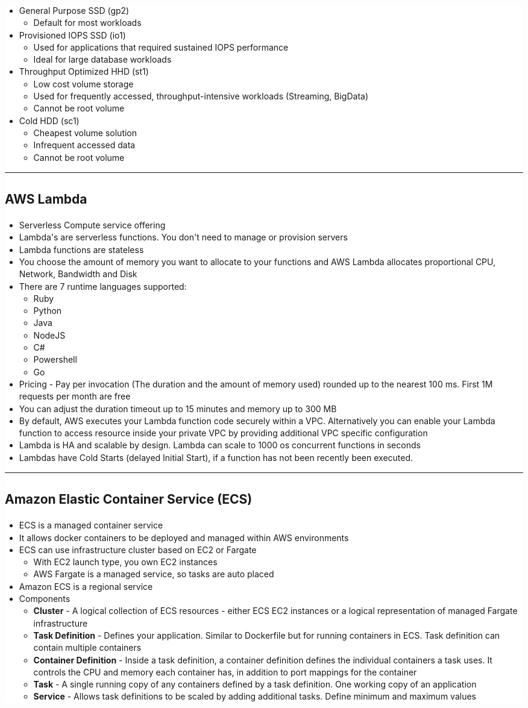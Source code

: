 * General Purpose SSD (gp2)
  * Default for most workloads
* Provisioned IOPS SSD (io1)
  * Used for applications that required sustained IOPS performance
  * Ideal for large database workloads
* Throughput Optimized HHD (st1)
  * Low cost volume storage
  * Used for frequently accessed, throughput-intensive workloads (Streaming, BigData)
  * Cannot be root volume
* Cold HDD (sc1)
  * Cheapest volume solution
  * Infrequent accessed data
  * Cannot be root volume

---

## AWS Lambda

* Serverless Compute service offering
* Lambda's are serverless functions. You don't need to manage or provision servers
* Lambda functions are stateless
* You choose the amount of memory you want to allocate to your functions and AWS Lambda allocates proportional CPU, Network, Bandwidth and Disk
* There are 7 runtime languages supported:
  * Ruby
  * Python
  * Java
  * NodeJS
  * C#
  * Powershell
  * Go
* Pricing - Pay per invocation (The duration and the amount of memory used) rounded up to the nearest 100 ms. First 1M requests per month are free
* You can adjust the duration timeout up to 15 minutes and memory up to 300 MB
* By default, AWS executes your Lambda function code securely within a VPC. Alternatively you can enable your Lambda function to access resource inside your private VPC by providing additional VPC specific configuration
* Lambda is HA and scalable by design. Lambda can scale to 1000 os concurrent functions in seconds
* Lambdas have Cold Starts (delayed Initial Start), if a function has not been recently been executed.

---

## Amazon Elastic Container Service (ECS)

* ECS is a managed container service
* It allows docker containers to be deployed and managed within AWS environments
* ECS can use infrastructure cluster based on EC2 or Fargate
  * With EC2 launch type, you own EC2 instances
  * AWS Fargate is a managed service, so tasks are auto placed
* Amazon ECS is a regional service
* Components
  * **Cluster** - A logical collection of ECS resources - either ECS EC2 instances or a logical representation of managed Fargate infrastructure
  * **Task Definition** - Defines your application. Similar to Dockerfile but for running containers in ECS. Task definition can contain multiple containers
  * **Container Definition** - Inside a task definition, a container definition defines the individual containers a task uses. It controls the CPU and memory each container has, in addition to port mappings for the container
  * **Task** - A single running copy of any containers defined by a task definition. One working copy of an application
  * **Service** - Allows task definitions to be scaled by adding additional tasks. Define minimum and maximum values